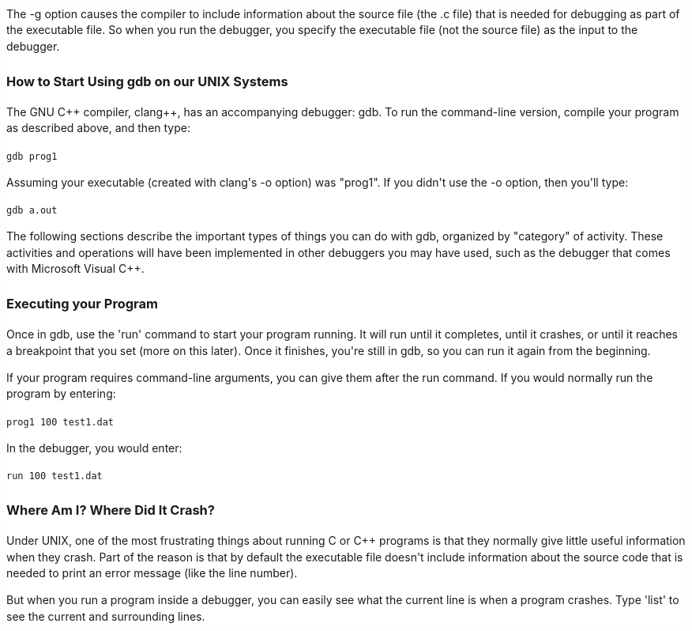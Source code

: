 The -g option causes the compiler to include information about the
source file (the .c file) that is needed for debugging as part of the
executable file.  So when you run the debugger, you specify the
executable file (not the source file) as the input to the debugger.

### How to Start Using gdb on our UNIX Systems ###

The GNU C++ compiler, clang++, has an accompanying debugger: gdb.  To
run the command-line version, compile your program as described above,
and then type:

```
gdb prog1
```

Assuming your executable (created with clang's -o option) was "prog1".
If you didn't use the -o option, then you'll type:

```
gdb a.out
```

The following sections describe the important types of things you can
do with gdb, organized by "category" of activity.  These activities
and operations will have been implemented in other debuggers you may
have used, such as the debugger that comes with Microsoft Visual C++.

### Executing your Program ###

Once in gdb, use the 'run' command to start your program running.  It
will run until it completes, until it crashes, or until it reaches a
breakpoint that you set (more on this later).  Once it finishes,
you're still in gdb, so you can run it again from the beginning.

If your program requires command-line arguments, you can give them
after the run command.  If you would normally run the program by
entering:

```
prog1 100 test1.dat
```

In the debugger, you would enter: 

```
run 100 test1.dat
```

### Where Am I? Where Did It Crash? ###

Under UNIX, one of the most frustrating things about running C or C++
programs is that they normally give little useful information when
they crash.  Part of the reason is that by default the executable file
doesn't include information about the source code that is needed to
print an error message (like the line number).

But when you run a program inside a debugger, you can easily see what
the current line is when a program crashes.  Type 'list' to see the
current and surrounding lines.
